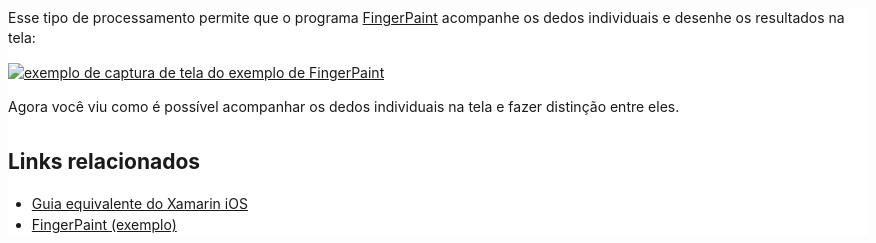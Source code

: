 
Esse tipo de processamento permite que o programa [FingerPaint](https://docs.microsoft.com/samples/xamarin/monodroid-samples/applicationfundamentals-fingerpaint) acompanhe os dedos individuais e desenhe os resultados na tela:

[![exemplo de captura de tela do exemplo de FingerPaint](touch-tracking-images/image01.png)](touch-tracking-images/image01.png#lightbox)

Agora você viu como é possível acompanhar os dedos individuais na tela e fazer distinção entre eles.

## <a name="related-links"></a>Links relacionados

- [Guia equivalente do Xamarin iOS](~/ios/app-fundamentals/touch/touch-tracking.md)
- [FingerPaint (exemplo)](https://docs.microsoft.com/samples/xamarin/monodroid-samples/applicationfundamentals-fingerpaint)
